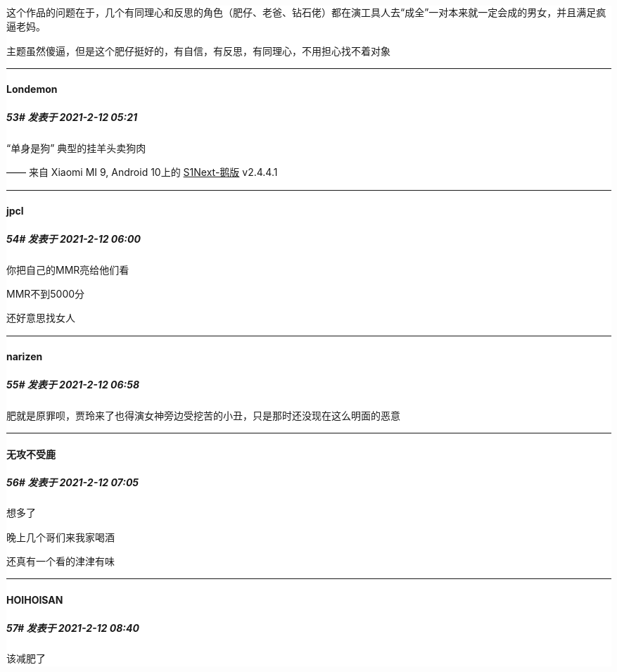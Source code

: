 
这个作品的问题在于，几个有同理心和反思的角色（肥仔、老爸、钻石佬）都在演工具人去“成全”一对本来就一定会成的男女，并且满足疯逼老妈。


主题虽然傻逼，但是这个肥仔挺好的，有自信，有反思，有同理心，不用担心找不着对象


-----

####  Londemon  
##### 53#       发表于 2021-2-12 05:21


“单身是狗”
典型的挂羊头卖狗肉

—— 来自 Xiaomi MI 9, Android 10上的 [S1Next-鹅版](https://github.com/ykrank/S1-Next/releases) v2.4.4.1


-----

####  jpcl  
##### 54#       发表于 2021-2-12 06:00


你把自己的MMR亮给他们看

MMR不到5000分

还好意思找女人


-----

####  narizen  
##### 55#       发表于 2021-2-12 06:58


肥就是原罪呗，贾玲来了也得演女神旁边受挖苦的小丑，只是那时还没现在这么明面的恶意


-----

####  无攻不受鹿  
##### 56#       发表于 2021-2-12 07:05


想多了

晚上几个哥们来我家喝酒

还真有一个看的津津有味


-----

####  HOIHOISAN  
##### 57#       发表于 2021-2-12 08:40


该减肥了
